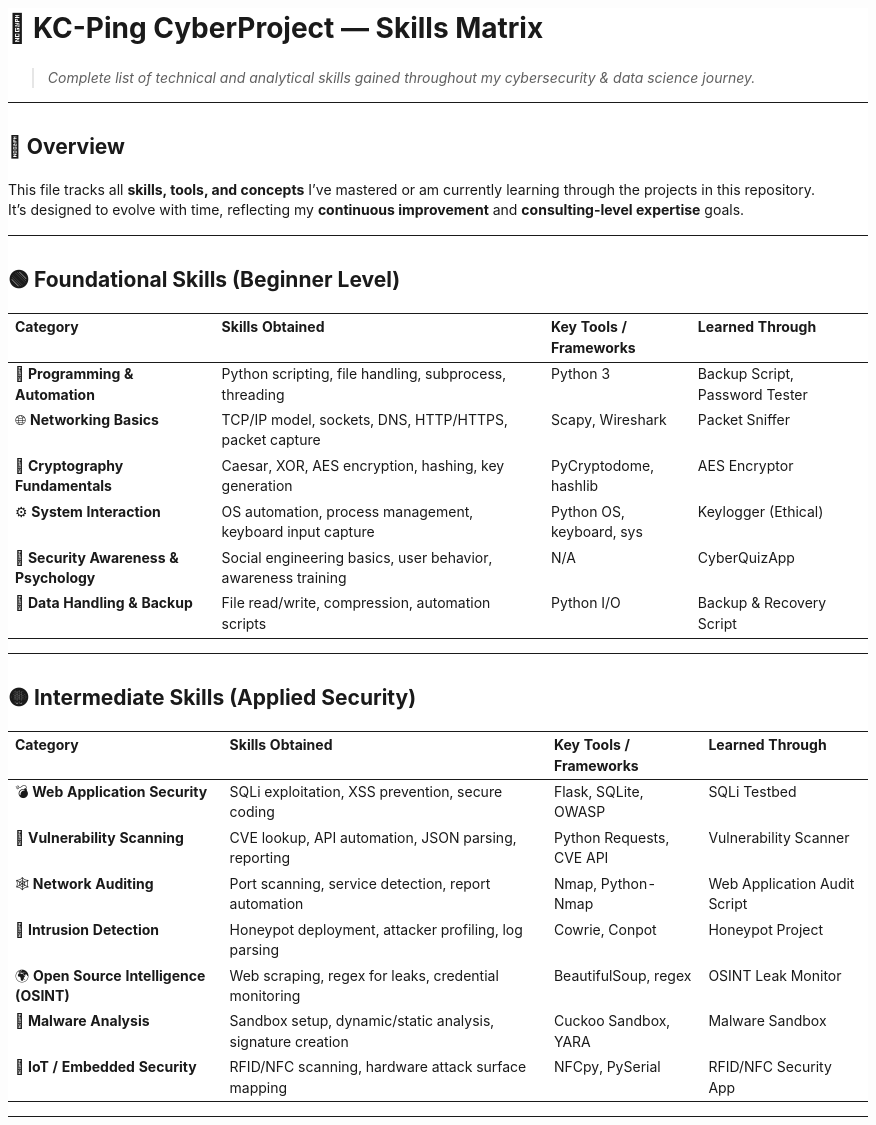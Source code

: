 # 🧠 KC-Ping CyberProject — Skills Matrix  
> *Complete list of technical and analytical skills gained throughout my cybersecurity & data science journey.*

---

## 🧭 Overview

This file tracks all **skills, tools, and concepts** I’ve mastered or am currently learning through the projects in this repository.  
It’s designed to evolve with time, reflecting my **continuous improvement** and **consulting-level expertise** goals.

---

## 🟢 Foundational Skills (Beginner Level)

| **Category** | **Skills Obtained** | **Key Tools / Frameworks** | **Learned Through** |
|:--|:--|:--|:--|
| 🧩 **Programming & Automation** | Python scripting, file handling, subprocess, threading | Python 3 | Backup Script, Password Tester |
| 🌐 **Networking Basics** | TCP/IP model, sockets, DNS, HTTP/HTTPS, packet capture | Scapy, Wireshark | Packet Sniffer |
| 🔐 **Cryptography Fundamentals** | Caesar, XOR, AES encryption, hashing, key generation | PyCryptodome, hashlib | AES Encryptor |
| ⚙️ **System Interaction** | OS automation, process management, keyboard input capture | Python OS, keyboard, sys | Keylogger (Ethical) |
| 🧠 **Security Awareness & Psychology** | Social engineering basics, user behavior, awareness training | N/A | CyberQuizApp |
| 💾 **Data Handling & Backup** | File read/write, compression, automation scripts | Python I/O | Backup & Recovery Script |

---

## 🟡 Intermediate Skills (Applied Security)

| **Category** | **Skills Obtained** | **Key Tools / Frameworks** | **Learned Through** |
|:--|:--|:--|:--|
| 💣 **Web Application Security** | SQLi exploitation, XSS prevention, secure coding | Flask, SQLite, OWASP | SQLi Testbed |
| 🧱 **Vulnerability Scanning** | CVE lookup, API automation, JSON parsing, reporting | Python Requests, CVE API | Vulnerability Scanner |
| 🕸️ **Network Auditing** | Port scanning, service detection, report automation | Nmap, Python-Nmap | Web Application Audit Script |
| 🧲 **Intrusion Detection** | Honeypot deployment, attacker profiling, log parsing | Cowrie, Conpot | Honeypot Project |
| 🌍 **Open Source Intelligence (OSINT)** | Web scraping, regex for leaks, credential monitoring | BeautifulSoup, regex | OSINT Leak Monitor |
| 🧬 **Malware Analysis** | Sandbox setup, dynamic/static analysis, signature creation | Cuckoo Sandbox, YARA | Malware Sandbox |
| 📡 **IoT / Embedded Security** | RFID/NFC scanning, hardware attack surface mapping | NFCpy, PySerial | RFID/NFC Security App |

---
